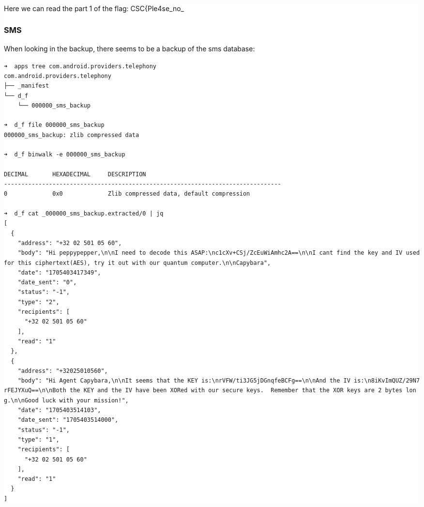 Here we can read the part 1 of the flag:
CSC{Ple4se_no_

### SMS

When looking in the backup, there seems to be a backup of the sms database:
```
➜  apps tree com.android.providers.telephony 
com.android.providers.telephony
├── _manifest
└── d_f
    └── 000000_sms_backup

➜  d_f file 000000_sms_backup 
000000_sms_backup: zlib compressed data

➜  d_f binwalk -e 000000_sms_backup

DECIMAL       HEXADECIMAL     DESCRIPTION
--------------------------------------------------------------------------------
0             0x0             Zlib compressed data, default compression

➜  d_f cat _000000_sms_backup.extracted/0 | jq
[
  {
    "address": "+32 02 501 05 60",
    "body": "Hi peppypepper,\n\nI need to decode this ASAP:\nc1cXv+CSj/ZcEuWiAmhc2A==\n\nI cant find the key and IV used for this ciphertext(AES), try it out with our quantum computer.\n\nCapybara",
    "date": "1705403417349",
    "date_sent": "0",
    "status": "-1",
    "type": "2",
    "recipients": [
      "+32 02 501 05 60"
    ],
    "read": "1"
  },
  {
    "address": "+32025010560",
    "body": "Hi Agent Capybara,\n\nIt seems that the KEY is:\nrVFW/ti3JG5jDGnqfeBCFg==\n\nAnd the IV is:\n8iKvImQUZ/29N7rFEJYXuQ==\n\nBoth the KEY and the IV have been XORed with our secure keys.  Remember that the XOR keys are 2 bytes long.\n\nGood luck with your mission!",
    "date": "1705403514103",
    "date_sent": "1705403514000",
    "status": "-1",
    "type": "1",
    "recipients": [
      "+32 02 501 05 60"
    ],
    "read": "1"
  }
]
```
